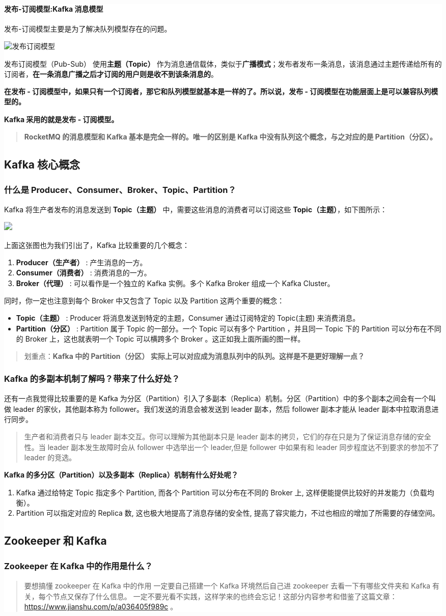 #### 发布-订阅模型:Kafka 消息模型

发布-订阅模型主要是为了解决队列模型存在的问题。

![发布订阅模型](https://oss.javaguide.cn/java-guide-blog/%E5%8F%91%E5%B8%83%E8%AE%A2%E9%98%85%E6%A8%A1%E5%9E%8B.png)

发布订阅模型（Pub-Sub） 使用**主题（Topic）** 作为消息通信载体，类似于**广播模式**；发布者发布一条消息，该消息通过主题传递给所有的订阅者，**在一条消息广播之后才订阅的用户则是收不到该条消息的**。

**在发布 - 订阅模型中，如果只有一个订阅者，那它和队列模型就基本是一样的了。所以说，发布 - 订阅模型在功能层面上是可以兼容队列模型的。**

**Kafka 采用的就是发布 - 订阅模型。**

> **RocketMQ 的消息模型和 Kafka 基本是完全一样的。唯一的区别是 Kafka 中没有队列这个概念，与之对应的是 Partition（分区）。**

## Kafka 核心概念

### 什么是 Producer、Consumer、Broker、Topic、Partition？

Kafka 将生产者发布的消息发送到 **Topic（主题）** 中，需要这些消息的消费者可以订阅这些 **Topic（主题）**，如下图所示：

![](https://oss.javaguide.cn/github/javaguide/high-performance/message-queue20210507200944439.png)

上面这张图也为我们引出了，Kafka 比较重要的几个概念：

1. **Producer（生产者）** : 产生消息的一方。
2. **Consumer（消费者）** : 消费消息的一方。
3. **Broker（代理）** : 可以看作是一个独立的 Kafka 实例。多个 Kafka Broker 组成一个 Kafka Cluster。

同时，你一定也注意到每个 Broker 中又包含了 Topic 以及 Partition 这两个重要的概念：

- **Topic（主题）** : Producer 将消息发送到特定的主题，Consumer 通过订阅特定的 Topic(主题) 来消费消息。
- **Partition（分区）** : Partition 属于 Topic 的一部分。一个 Topic 可以有多个 Partition ，并且同一 Topic 下的 Partition 可以分布在不同的 Broker 上，这也就表明一个 Topic 可以横跨多个 Broker 。这正如我上面所画的图一样。

> 划重点：**Kafka 中的 Partition（分区） 实际上可以对应成为消息队列中的队列。这样是不是更好理解一点？**

### Kafka 的多副本机制了解吗？带来了什么好处？

还有一点我觉得比较重要的是 Kafka 为分区（Partition）引入了多副本（Replica）机制。分区（Partition）中的多个副本之间会有一个叫做 leader 的家伙，其他副本称为 follower。我们发送的消息会被发送到 leader 副本，然后 follower 副本才能从 leader 副本中拉取消息进行同步。

> 生产者和消费者只与 leader 副本交互。你可以理解为其他副本只是 leader 副本的拷贝，它们的存在只是为了保证消息存储的安全性。当 leader 副本发生故障时会从 follower 中选举出一个 leader,但是 follower 中如果有和 leader 同步程度达不到要求的参加不了 leader 的竞选。

**Kafka 的多分区（Partition）以及多副本（Replica）机制有什么好处呢？**

1. Kafka 通过给特定 Topic 指定多个 Partition, 而各个 Partition 可以分布在不同的 Broker 上, 这样便能提供比较好的并发能力（负载均衡）。
2. Partition 可以指定对应的 Replica 数, 这也极大地提高了消息存储的安全性, 提高了容灾能力，不过也相应的增加了所需要的存储空间。

## Zookeeper 和 Kafka

### Zookeeper 在 Kafka 中的作用是什么？

> 要想搞懂 zookeeper 在 Kafka 中的作用 一定要自己搭建一个 Kafka 环境然后自己进 zookeeper 去看一下有哪些文件夹和 Kafka 有关，每个节点又保存了什么信息。 一定不要光看不实践，这样学来的也终会忘记！这部分内容参考和借鉴了这篇文章：<https://www.jianshu.com/p/a036405f989c> 。
